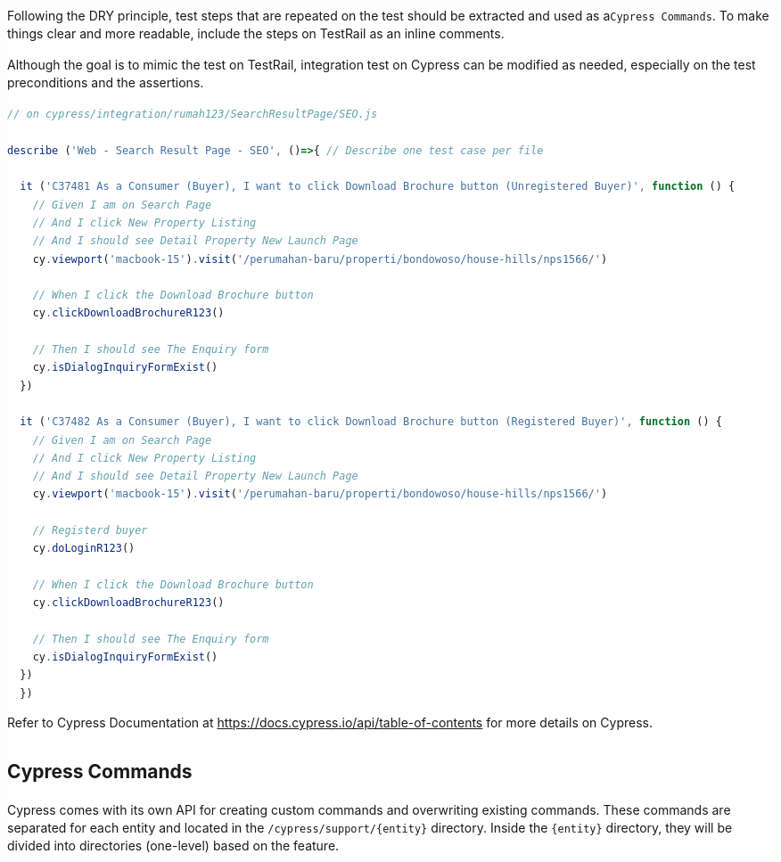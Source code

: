 Following the DRY principle, test steps that are repeated on the test should be extracted and used as a`Cypress Commands`. To make things clear and more readable, include the steps on TestRail as an inline comments.

Although the goal is to mimic the test on TestRail, integration test on Cypress can be modified as needed, especially on the test preconditions and the assertions.


``` .js
// on cypress/integration/rumah123/SearchResultPage/SEO.js

describe ('Web - Search Result Page - SEO', ()=>{ // Describe one test case per file

  it ('C37481 As a Consumer (Buyer), I want to click Download Brochure button (Unregistered Buyer)', function () {
    // Given I am on Search Page
    // And I click New Property Listing
    // And I should see Detail Property New Launch Page
    cy.viewport('macbook-15').visit('/perumahan-baru/properti/bondowoso/house-hills/nps1566/')
    
    // When I click the Download Brochure button
    cy.clickDownloadBrochureR123()
    
    // Then I should see The Enquiry form
    cy.isDialogInquiryFormExist()
  })
  
  it ('C37482 As a Consumer (Buyer), I want to click Download Brochure button (Registered Buyer)', function () {
    // Given I am on Search Page
    // And I click New Property Listing
    // And I should see Detail Property New Launch Page
    cy.viewport('macbook-15').visit('/perumahan-baru/properti/bondowoso/house-hills/nps1566/')
    
    // Registerd buyer
    cy.doLoginR123()
    
    // When I click the Download Brochure button
    cy.clickDownloadBrochureR123()
    
    // Then I should see The Enquiry form
    cy.isDialogInquiryFormExist()
  })
  })

```

Refer to Cypress Documentation at https://docs.cypress.io/api/table-of-contents for more details on Cypress. 

## Cypress Commands

Cypress comes with its own API for creating custom commands and overwriting existing commands. These commands are separated for each entity and located in the `/cypress/support/{entity}` directory. Inside the `{entity}` directory, they will be divided into directories (one-level) based on the feature.
